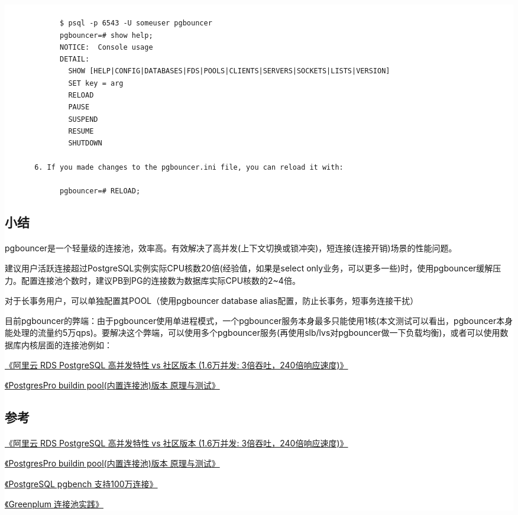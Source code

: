 ```    
    
             $ psql -p 6543 -U someuser pgbouncer    
             pgbouncer=# show help;    
             NOTICE:  Console usage    
             DETAIL:    
               SHOW [HELP|CONFIG|DATABASES|FDS|POOLS|CLIENTS|SERVERS|SOCKETS|LISTS|VERSION]    
               SET key = arg    
               RELOAD    
               PAUSE    
               SUSPEND    
               RESUME    
               SHUTDOWN    
    
       6. If you made changes to the pgbouncer.ini file, you can reload it with:    
    
             pgbouncer=# RELOAD;    
```    
    
## 小结    
pgbouncer是一个轻量级的连接池，效率高。有效解决了高并发(上下文切换或锁冲突)，短连接(连接开销)场景的性能问题。       
    
建议用户活跃连接超过PostgreSQL实例实际CPU核数20倍(经验值，如果是select only业务，可以更多一些)时，使用pgbouncer缓解压力。配置连接池个数时，建议PB到PG的连接数为数据库实际CPU核数的2~4倍。        
    
对于长事务用户，可以单独配置其POOL（使用pgbouncer database alias配置，防止长事务，短事务连接干扰）       
    
目前pgbouncer的弊端：由于pgbouncer使用单进程模式，一个pgbouncer服务本身最多只能使用1核(本文测试可以看出，pgbouncer本身能处理的流量约5万qps)。要解决这个弊端，可以使用多个pgbouncer服务(再使用slb/lvs对pgbouncer做一下负载均衡)，或者可以使用数据库内核层面的连接池例如：        
    
[《阿里云 RDS PostgreSQL 高并发特性 vs 社区版本 (1.6万并发: 3倍吞吐，240倍响应速度)》](../201805/20180505_07.md)       
    
[《PostgresPro buildin pool(内置连接池)版本 原理与测试》](../201805/20180521_03.md)       
      
## 参考    
    
[《阿里云 RDS PostgreSQL 高并发特性 vs 社区版本 (1.6万并发: 3倍吞吐，240倍响应速度)》](../201805/20180505_07.md)      
    
[《PostgresPro buildin pool(内置连接池)版本 原理与测试》](../201805/20180521_03.md)      
    
[《PostgreSQL pgbench 支持100万连接》](../201805/20180516_02.md)      
    
[《Greenplum 连接池实践》](../201801/20180128_04.md)      
        
      
    
    
    
    
    
    
    
    
  
  
  
  
  
  
  
  
  
  